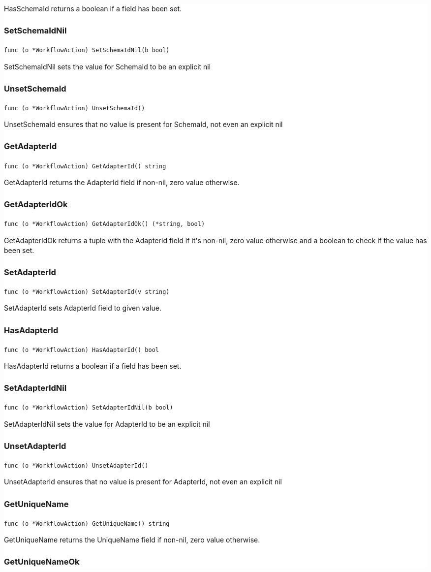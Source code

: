 HasSchemaId returns a boolean if a field has been set.

### SetSchemaIdNil

`func (o *WorkflowAction) SetSchemaIdNil(b bool)`

 SetSchemaIdNil sets the value for SchemaId to be an explicit nil

### UnsetSchemaId
`func (o *WorkflowAction) UnsetSchemaId()`

UnsetSchemaId ensures that no value is present for SchemaId, not even an explicit nil
### GetAdapterId

`func (o *WorkflowAction) GetAdapterId() string`

GetAdapterId returns the AdapterId field if non-nil, zero value otherwise.

### GetAdapterIdOk

`func (o *WorkflowAction) GetAdapterIdOk() (*string, bool)`

GetAdapterIdOk returns a tuple with the AdapterId field if it's non-nil, zero value otherwise
and a boolean to check if the value has been set.

### SetAdapterId

`func (o *WorkflowAction) SetAdapterId(v string)`

SetAdapterId sets AdapterId field to given value.

### HasAdapterId

`func (o *WorkflowAction) HasAdapterId() bool`

HasAdapterId returns a boolean if a field has been set.

### SetAdapterIdNil

`func (o *WorkflowAction) SetAdapterIdNil(b bool)`

 SetAdapterIdNil sets the value for AdapterId to be an explicit nil

### UnsetAdapterId
`func (o *WorkflowAction) UnsetAdapterId()`

UnsetAdapterId ensures that no value is present for AdapterId, not even an explicit nil
### GetUniqueName

`func (o *WorkflowAction) GetUniqueName() string`

GetUniqueName returns the UniqueName field if non-nil, zero value otherwise.

### GetUniqueNameOk
